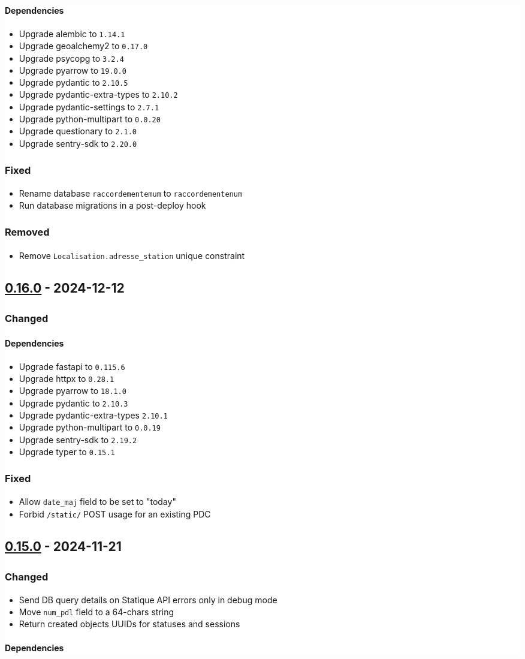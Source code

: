 #### Dependencies

- Upgrade alembic to `1.14.1`
- Upgrade geoalchemy2 to `0.17.0`
- Upgrade psycopg to `3.2.4`
- Upgrade pyarrow to `19.0.0`
- Upgrade pydantic to `2.10.5`
- Upgrade pydantic-extra-types to `2.10.2`
- Upgrade pydantic-settings to `2.7.1`
- Upgrade python-multipart to `0.0.20`
- Upgrade questionary to `2.1.0`
- Upgrade sentry-sdk to `2.20.0`

### Fixed

- Rename database `raccordementemum` to `raccordementenum`
- Run database migrations in a post-deploy hook

### Removed

- Remove `Localisation.adresse_station` unique constraint

## [0.16.0] - 2024-12-12

### Changed

#### Dependencies

- Upgrade fastapi to `0.115.6`
- Upgrade httpx to `0.28.1`
- Upgrade pyarrow to `18.1.0`
- Upgrade pydantic to `2.10.3`
- Upgrade pydantic-extra-types `2.10.1`
- Upgrade python-multipart to `0.0.19`
- Upgrade sentry-sdk to `2.19.2`
- Upgrade typer to `0.15.1`

### Fixed

- Allow `date_maj` field to be set to "today"
- Forbid `/static/` POST usage for an existing PDC

## [0.15.0] - 2024-11-21

### Changed

- Send DB query details on Statique API errors only in debug mode
- Move `num_pdl` field to a 64-chars string
- Return created objects UUIDs for statuses and sessions

#### Dependencies


[unreleased]: https://github.com/MTES-MCT/qualicharge/compare/v0.30.0...main
[0.30.0]: https://github.com/MTES-MCT/qualicharge/compare/v0.29.0...v0.30.0
[0.29.0]: https://github.com/MTES-MCT/qualicharge/compare/v0.28.0...v0.29.0
[0.28.0]: https://github.com/MTES-MCT/qualicharge/compare/v0.27.0...v0.28.0
[0.27.0]: https://github.com/MTES-MCT/qualicharge/compare/v0.26.0...v0.27.0
[0.26.0]: https://github.com/MTES-MCT/qualicharge/compare/v0.25.0...v0.26.0
[0.25.0]: https://github.com/MTES-MCT/qualicharge/compare/v0.24.0...v0.25.0
[0.24.0]: https://github.com/MTES-MCT/qualicharge/compare/v0.23.0...v0.24.0
[0.23.0]: https://github.com/MTES-MCT/qualicharge/compare/v0.22.1...v0.23.0
[0.22.1]: https://github.com/MTES-MCT/qualicharge/compare/v0.22.0...v0.22.1
[0.22.0]: https://github.com/MTES-MCT/qualicharge/compare/v0.21.0...v0.22.0
[0.21.0]: https://github.com/MTES-MCT/qualicharge/compare/v0.20.0...v0.21.0
[0.20.0]: https://github.com/MTES-MCT/qualicharge/compare/v0.19.1...v0.20.0
[0.19.1]: https://github.com/MTES-MCT/qualicharge/compare/v0.19.0...v0.19.1
[0.19.0]: https://github.com/MTES-MCT/qualicharge/compare/v0.18.0...v0.19.0
[0.18.0]: https://github.com/MTES-MCT/qualicharge/compare/v0.17.0...v0.18.0
[0.17.0]: https://github.com/MTES-MCT/qualicharge/compare/v0.16.0...v0.17.0
[0.16.0]: https://github.com/MTES-MCT/qualicharge/compare/v0.15.0...v0.16.0
[0.15.0]: https://github.com/MTES-MCT/qualicharge/compare/v0.14.0...v0.15.0
[0.14.0]: https://github.com/MTES-MCT/qualicharge/compare/v0.13.0...v0.14.0
[0.13.0]: https://github.com/MTES-MCT/qualicharge/compare/v0.12.1...v0.13.0
[0.12.1]: https://github.com/MTES-MCT/qualicharge/compare/v0.12.0...v0.12.1
[0.12.0]: https://github.com/MTES-MCT/qualicharge/compare/v0.11.0...v0.12.0
[0.11.0]: https://github.com/MTES-MCT/qualicharge/compare/v0.10.0...v0.11.0
[0.10.0]: https://github.com/MTES-MCT/qualicharge/compare/v0.9.0...v0.10.0
[0.9.0]: https://github.com/MTES-MCT/qualicharge/compare/v0.8.0...v0.9.0
[0.8.0]: https://github.com/MTES-MCT/qualicharge/compare/v0.7.0...v0.8.0
[0.7.0]: https://github.com/MTES-MCT/qualicharge/compare/v0.6.0...v0.7.0
[0.6.0]: https://github.com/MTES-MCT/qualicharge/compare/v0.5.0...v0.6.0
[0.5.0]: https://github.com/MTES-MCT/qualicharge/compare/v0.4.0...v0.5.0
[0.4.0]: https://github.com/MTES-MCT/qualicharge/compare/v0.3.0...v0.4.0
[0.3.0]: https://github.com/MTES-MCT/qualicharge/compare/v0.2.1...v0.3.0
[0.2.1]: https://github.com/MTES-MCT/qualicharge/compare/v0.2.0...v0.2.1
[0.2.0]: https://github.com/MTES-MCT/qualicharge/compare/v0.1.0...v0.2.0
[0.1.0]: https://github.com/MTES-MCT/qualicharge/compare/dc6a9e2...v0.1.0